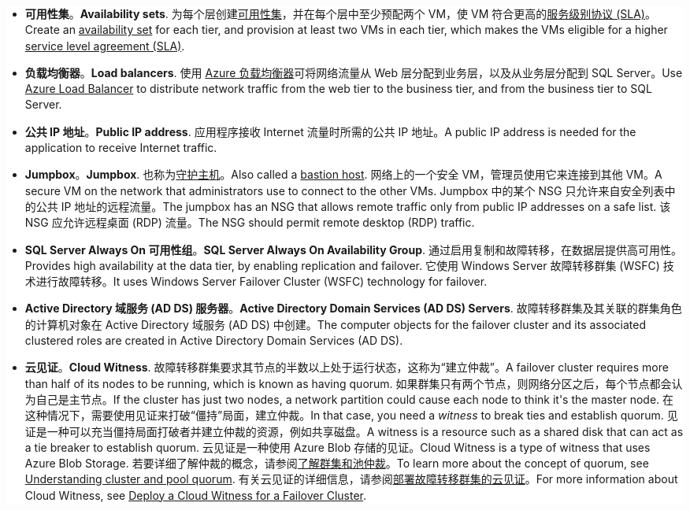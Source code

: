 - <span data-ttu-id="16fbd-127">**可用性集**。</span><span class="sxs-lookup"><span data-stu-id="16fbd-127">**Availability sets**.</span></span> <span data-ttu-id="16fbd-128">为每个层创建[可用性集][azure-availability-sets]，并在每个层中至少预配两个 VM，使 VM 符合更高的[服务级别协议 (SLA)][vm-sla]。</span><span class="sxs-lookup"><span data-stu-id="16fbd-128">Create an [availability set][azure-availability-sets] for each tier, and provision at least two VMs in each tier, which makes the VMs eligible for a higher [service level agreement (SLA)][vm-sla].</span></span>

- <span data-ttu-id="16fbd-129">**负载均衡器**。</span><span class="sxs-lookup"><span data-stu-id="16fbd-129">**Load balancers**.</span></span> <span data-ttu-id="16fbd-130">使用 [Azure 负载均衡器][load-balancer]可将网络流量从 Web 层分配到业务层，以及从业务层分配到 SQL Server。</span><span class="sxs-lookup"><span data-stu-id="16fbd-130">Use [Azure Load Balancer][load-balancer] to distribute network traffic from the web tier to the business tier, and from the business tier to SQL Server.</span></span>

- <span data-ttu-id="16fbd-131">**公共 IP 地址**。</span><span class="sxs-lookup"><span data-stu-id="16fbd-131">**Public IP address**.</span></span> <span data-ttu-id="16fbd-132">应用程序接收 Internet 流量时所需的公共 IP 地址。</span><span class="sxs-lookup"><span data-stu-id="16fbd-132">A public IP address is needed for the application to receive Internet traffic.</span></span>

- <span data-ttu-id="16fbd-133">**Jumpbox**。</span><span class="sxs-lookup"><span data-stu-id="16fbd-133">**Jumpbox**.</span></span> <span data-ttu-id="16fbd-134">也称为[守护主机]。</span><span class="sxs-lookup"><span data-stu-id="16fbd-134">Also called a [bastion host].</span></span> <span data-ttu-id="16fbd-135">网络上的一个安全 VM，管理员使用它来连接到其他 VM。</span><span class="sxs-lookup"><span data-stu-id="16fbd-135">A secure VM on the network that administrators use to connect to the other VMs.</span></span> <span data-ttu-id="16fbd-136">Jumpbox 中的某个 NSG 只允许来自安全列表中的公共 IP 地址的远程流量。</span><span class="sxs-lookup"><span data-stu-id="16fbd-136">The jumpbox has an NSG that allows remote traffic only from public IP addresses on a safe list.</span></span> <span data-ttu-id="16fbd-137">该 NSG 应允许远程桌面 (RDP) 流量。</span><span class="sxs-lookup"><span data-stu-id="16fbd-137">The NSG should permit remote desktop (RDP) traffic.</span></span>

- <span data-ttu-id="16fbd-138">**SQL Server Always On 可用性组**。</span><span class="sxs-lookup"><span data-stu-id="16fbd-138">**SQL Server Always On Availability Group**.</span></span> <span data-ttu-id="16fbd-139">通过启用复制和故障转移，在数据层提供高可用性。</span><span class="sxs-lookup"><span data-stu-id="16fbd-139">Provides high availability at the data tier, by enabling replication and failover.</span></span> <span data-ttu-id="16fbd-140">它使用 Windows Server 故障转移群集 (WSFC) 技术进行故障转移。</span><span class="sxs-lookup"><span data-stu-id="16fbd-140">It uses Windows Server Failover Cluster (WSFC) technology for failover.</span></span>

- <span data-ttu-id="16fbd-141">**Active Directory 域服务 (AD DS) 服务器**。</span><span class="sxs-lookup"><span data-stu-id="16fbd-141">**Active Directory Domain Services (AD DS) Servers**.</span></span> <span data-ttu-id="16fbd-142">故障转移群集及其关联的群集角色的计算机对象在 Active Directory 域服务 (AD DS) 中创建。</span><span class="sxs-lookup"><span data-stu-id="16fbd-142">The computer objects for the failover cluster and its associated clustered roles are created in Active Directory Domain Services (AD DS).</span></span>

- <span data-ttu-id="16fbd-143">**云见证**。</span><span class="sxs-lookup"><span data-stu-id="16fbd-143">**Cloud Witness**.</span></span> <span data-ttu-id="16fbd-144">故障转移群集要求其节点的半数以上处于运行状态，这称为“建立仲裁”。</span><span class="sxs-lookup"><span data-stu-id="16fbd-144">A failover cluster requires more than half of its nodes to be running, which is known as having quorum.</span></span> <span data-ttu-id="16fbd-145">如果群集只有两个节点，则网络分区之后，每个节点都会认为自己是主节点。</span><span class="sxs-lookup"><span data-stu-id="16fbd-145">If the cluster has just two nodes, a network partition could cause each node to think it's the master node.</span></span> <span data-ttu-id="16fbd-146">在这种情况下，需要使用见证来打破“僵持”局面，建立仲裁。</span><span class="sxs-lookup"><span data-stu-id="16fbd-146">In that case, you need a *witness* to break ties and establish quorum.</span></span> <span data-ttu-id="16fbd-147">见证是一种可以充当僵持局面打破者并建立仲裁的资源，例如共享磁盘。</span><span class="sxs-lookup"><span data-stu-id="16fbd-147">A witness is a resource such as a shared disk that can act as a tie breaker to establish quorum.</span></span> <span data-ttu-id="16fbd-148">云见证是一种使用 Azure Blob 存储的见证。</span><span class="sxs-lookup"><span data-stu-id="16fbd-148">Cloud Witness is a type of witness that uses Azure Blob Storage.</span></span> <span data-ttu-id="16fbd-149">若要详细了解仲裁的概念，请参阅[了解群集和池仲裁](/windows-server/storage/storage-spaces/understand-quorum)。</span><span class="sxs-lookup"><span data-stu-id="16fbd-149">To learn more about the concept of quorum, see [Understanding cluster and pool quorum](/windows-server/storage/storage-spaces/understand-quorum).</span></span> <span data-ttu-id="16fbd-150">有关云见证的详细信息，请参阅[部署故障转移群集的云见证](/windows-server/failover-clustering/deploy-cloud-witness)。</span><span class="sxs-lookup"><span data-stu-id="16fbd-150">For more information about Cloud Witness, see [Deploy a Cloud Witness for a Failover Cluster](/windows-server/failover-clustering/deploy-cloud-witness).</span></span>


[dmz]: ../dmz/secure-vnet-dmz.md
[multi-dc]: multi-region-sql-server.md
[n-tier]: n-tier.md
[azure-availability-sets]: /azure/virtual-machines/virtual-machines-windows-manage-availability#configure-each-application-tier-into-separate-availability-sets
[azure-dns]: /azure/dns/dns-overview
[azure-key-vault]: https://azure.microsoft.com/services/key-vault
[守护主机]: https://en.wikipedia.org/wiki/Bastion_host
[bastion host]: https://en.wikipedia.org/wiki/Bastion_host
[cidr]: https://en.wikipedia.org/wiki/Classless_Inter-Domain_Routing
[ddos]: /azure/virtual-network/ddos-protection-overview
[ddos-best-practices]: /azure/security/azure-ddos-best-practices
[git]: https://github.com/mspnp/template-building-blocks
[github-folder]: https://github.com/mspnp/reference-architectures/tree/master/virtual-machines/n-tier-windows
[nsg]: /azure/virtual-network/virtual-networks-nsg
[plan-network]: /azure/virtual-network/virtual-network-vnet-plan-design-arm
[private-ip-space]: https://en.wikipedia.org/wiki/Private_network#Private_IPv4_address_spaces
[公共 IP 地址]: /azure/virtual-network/virtual-network-ip-addresses-overview-arm
[public IP address]: /azure/virtual-network/virtual-network-ip-addresses-overview-arm
[sql-alwayson]: https://msdn.microsoft.com/library/hh510230.aspx
[sql-alwayson-force-failover]: https://msdn.microsoft.com/library/ff877957.aspx
[sql-alwayson-getting-started]: https://msdn.microsoft.com/library/gg509118.aspx
[sql-alwayson-ilb]: /azure/virtual-machines/windows/sql/virtual-machines-windows-portal-sql-alwayson-int-listener
[sql-alwayson-listeners]: https://msdn.microsoft.com/library/hh213417.aspx
[sql-alwayson-read-only-routing]: https://technet.microsoft.com/library/hh213417.aspx#ConnectToSecondary
[sql-keyvault]: /azure/virtual-machines/virtual-machines-windows-ps-sql-keyvault
[vm-sla]: https://azure.microsoft.com/support/legal/sla/virtual-machines
[vnet faq]: /azure/virtual-network/virtual-networks-faq
[wsfc-whats-new]: https://technet.microsoft.com/windows-server-docs/failover-clustering/whats-new-in-failover-clustering
[visio-download]: https://archcenter.blob.core.windows.net/cdn/vm-reference-architectures.vsdx
[resource-manager-overview]: /azure/azure-resource-manager/resource-group-overview
[vmss]: /azure/virtual-machine-scale-sets/virtual-machine-scale-sets-overview
[load-balancer]: /azure/load-balancer/
[load-balancer-hashing]: /azure/load-balancer/load-balancer-overview#load-balancer-features
[vmss-design]: /azure/virtual-machine-scale-sets/virtual-machine-scale-sets-design-overview
[subscription-limits]: /azure/azure-subscription-service-limits
[availability-set]: /azure/virtual-machines/virtual-machines-windows-manage-availability
[health-probes]: /azure/load-balancer/load-balancer-overview#load-balancer-features
[health-probe-log]: /azure/load-balancer/load-balancer-monitor-log
[health-probe-ip]: /azure/virtual-network/virtual-networks-nsg#special-rules
[network-security]: /azure/best-practices-network-security